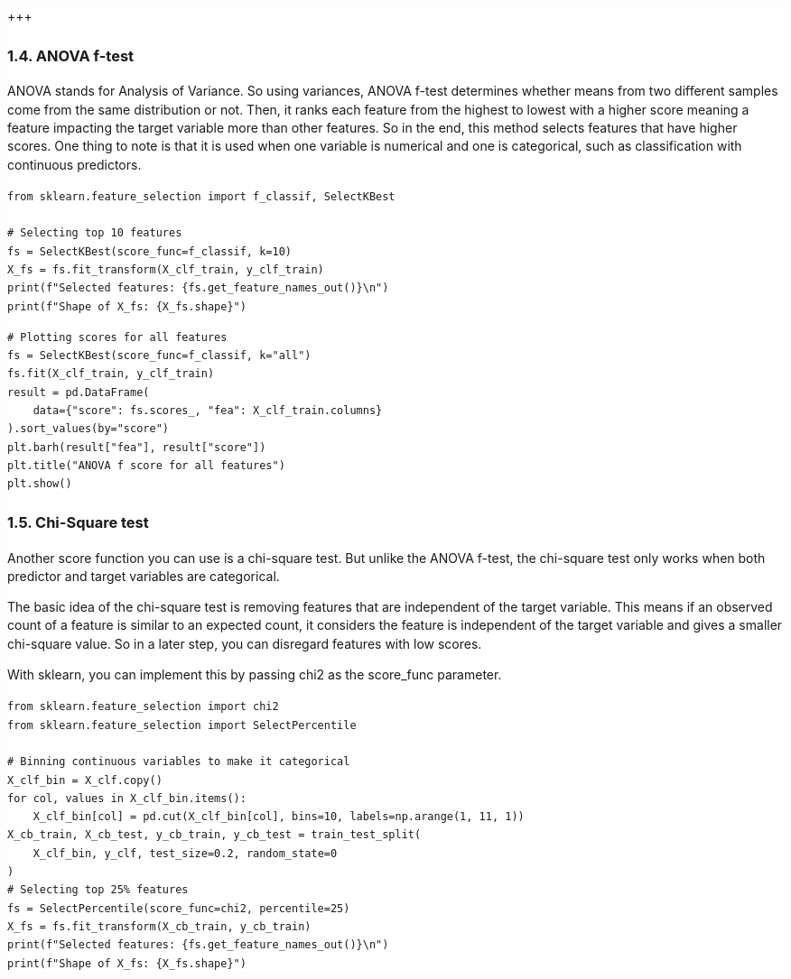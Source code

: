 +++

### 1.4. ANOVA f-test

ANOVA stands for Analysis of Variance. So using variances, ANOVA f-test determines whether means from two different samples come from the same distribution or not. Then, it ranks each feature from the highest to lowest with a higher score meaning a feature impacting the target variable more than other features. So in the end, this method selects features that have higher scores. One thing to note is that it is used when one variable is numerical and one is categorical, such as classification with continuous predictors.

```{code-cell} ipython3
from sklearn.feature_selection import f_classif, SelectKBest

# Selecting top 10 features
fs = SelectKBest(score_func=f_classif, k=10)
X_fs = fs.fit_transform(X_clf_train, y_clf_train)
print(f"Selected features: {fs.get_feature_names_out()}\n")
print(f"Shape of X_fs: {X_fs.shape}")
```

```{code-cell} ipython3
# Plotting scores for all features
fs = SelectKBest(score_func=f_classif, k="all")
fs.fit(X_clf_train, y_clf_train)
result = pd.DataFrame(
    data={"score": fs.scores_, "fea": X_clf_train.columns}
).sort_values(by="score")
plt.barh(result["fea"], result["score"])
plt.title("ANOVA f score for all features")
plt.show()
```

### 1.5. Chi-Square test

Another score function you can use is a chi-square test. But unlike the ANOVA f-test, the chi-square test only works when both predictor and target variables are categorical. 

The basic idea of the chi-square test is removing features that are independent of the target variable. This means if an observed count of a feature is similar to an expected count, it considers the feature is independent of the target variable and gives a smaller chi-square value. So in a later step, you can disregard features with low scores. 

With sklearn, you can implement this by passing chi2 as the score_func parameter.

```{code-cell} ipython3
from sklearn.feature_selection import chi2
from sklearn.feature_selection import SelectPercentile

# Binning continuous variables to make it categorical
X_clf_bin = X_clf.copy()
for col, values in X_clf_bin.items():
    X_clf_bin[col] = pd.cut(X_clf_bin[col], bins=10, labels=np.arange(1, 11, 1))
X_cb_train, X_cb_test, y_cb_train, y_cb_test = train_test_split(
    X_clf_bin, y_clf, test_size=0.2, random_state=0
)
# Selecting top 25% features
fs = SelectPercentile(score_func=chi2, percentile=25)
X_fs = fs.fit_transform(X_cb_train, y_cb_train)
print(f"Selected features: {fs.get_feature_names_out()}\n")
print(f"Shape of X_fs: {X_fs.shape}")
```
